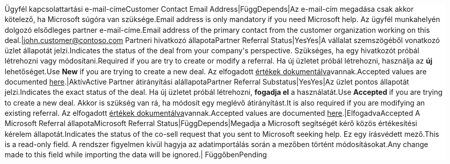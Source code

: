<span data-ttu-id="f6b02-220">Ügyfél kapcsolattartási e-mail-címe</span><span class="sxs-lookup"><span data-stu-id="f6b02-220">Customer Contact Email Address</span></span>|<span data-ttu-id="f6b02-221">Függ</span><span class="sxs-lookup"><span data-stu-id="f6b02-221">Depends</span></span>|<span data-ttu-id="f6b02-222">Az e-mail-cím megadása csak akkor kötelező, ha Microsoft súgóra van szüksége.</span><span class="sxs-lookup"><span data-stu-id="f6b02-222">Email address is only mandatory if you need Microsoft help.</span></span> <span data-ttu-id="f6b02-223">Az ügyfél munkahelyén dolgozó elsődleges partner e-mail-címe.</span><span class="sxs-lookup"><span data-stu-id="f6b02-223">Email address of the primary contact from the customer organization working on this deal.</span></span>|john.customer@contoso.com
<span data-ttu-id="f6b02-224">Partneri hivatkozó állapota</span><span class="sxs-lookup"><span data-stu-id="f6b02-224">Partner Referral Status</span></span>|<span data-ttu-id="f6b02-225">Yes</span><span class="sxs-lookup"><span data-stu-id="f6b02-225">Yes</span></span>|<span data-ttu-id="f6b02-226">A vállalat szemszögéből vonatkozó üzlet állapotát jelzi.</span><span class="sxs-lookup"><span data-stu-id="f6b02-226">Indicates the status of the deal from your company's perspective.</span></span> <span data-ttu-id="f6b02-227">Szükséges, ha egy hivatkozót próbál létrehozni vagy módosítani.</span><span class="sxs-lookup"><span data-stu-id="f6b02-227">Required if you are try to create or modify a referral.</span></span> <span data-ttu-id="f6b02-228">Ha új üzletet próbál létrehozni, használja az **új** lehetőséget.</span><span class="sxs-lookup"><span data-stu-id="f6b02-228">Use **New** if you are trying to create a new deal.</span></span> <span data-ttu-id="f6b02-229">Az elfogadott [értékek dokumentálva](/partner/develop/referral-resources#referralstatus)vannak.</span><span class="sxs-lookup"><span data-stu-id="f6b02-229">Accepted values are documented [here](/partner/develop/referral-resources#referralstatus).</span></span>|<span data-ttu-id="f6b02-230">Aktív</span><span class="sxs-lookup"><span data-stu-id="f6b02-230">Active</span></span>
<span data-ttu-id="f6b02-231">Partner átirányítási alállapota</span><span class="sxs-lookup"><span data-stu-id="f6b02-231">Partner Referral Substatus</span></span>|<span data-ttu-id="f6b02-232">Yes</span><span class="sxs-lookup"><span data-stu-id="f6b02-232">Yes</span></span>|<span data-ttu-id="f6b02-233">Az üzlet pontos állapotát jelzi.</span><span class="sxs-lookup"><span data-stu-id="f6b02-233">Indicates the exact status of the deal.</span></span> <span data-ttu-id="f6b02-234">Ha új üzletet próbál létrehozni, **fogadja el** a használatát.</span><span class="sxs-lookup"><span data-stu-id="f6b02-234">Use **Accepted** if you are trying to create a new deal.</span></span> <span data-ttu-id="f6b02-235">Akkor is szükség van rá, ha módosít egy meglévő átirányítást.</span><span class="sxs-lookup"><span data-stu-id="f6b02-235">It is also required if you are modifying an existing referral.</span></span> <span data-ttu-id="f6b02-236">Az elfogadott [értékek dokumentálva](/partner/develop/referral-resources#referralsubstatus)vannak.</span><span class="sxs-lookup"><span data-stu-id="f6b02-236">Accepted values are documented [here](/partner/develop/referral-resources#referralsubstatus).</span></span>|<span data-ttu-id="f6b02-237">Elfogadva</span><span class="sxs-lookup"><span data-stu-id="f6b02-237">Accepted</span></span>
<span data-ttu-id="f6b02-238">A Microsoft Referral állapota</span><span class="sxs-lookup"><span data-stu-id="f6b02-238">Microsoft Referral Status</span></span>|<span data-ttu-id="f6b02-239">Függ</span><span class="sxs-lookup"><span data-stu-id="f6b02-239">Depends</span></span>|<span data-ttu-id="f6b02-240">Megadja a Microsoft segítségét kérő közös értékesítési kérelem állapotát.</span><span class="sxs-lookup"><span data-stu-id="f6b02-240">Indicates the status of the co-sell request that you sent to Microsoft seeking help.</span></span> <span data-ttu-id="f6b02-241">Ez egy írásvédett mező.</span><span class="sxs-lookup"><span data-stu-id="f6b02-241">This is a read-only field.</span></span> <span data-ttu-id="f6b02-242">A rendszer figyelmen kívül hagyja az adatimportálás során a mezőben történt módosításokat.</span><span class="sxs-lookup"><span data-stu-id="f6b02-242">Any change made to this field while importing the data will be ignored.</span></span>| <span data-ttu-id="f6b02-243">Függőben</span><span class="sxs-lookup"><span data-stu-id="f6b02-243">Pending</span></span>